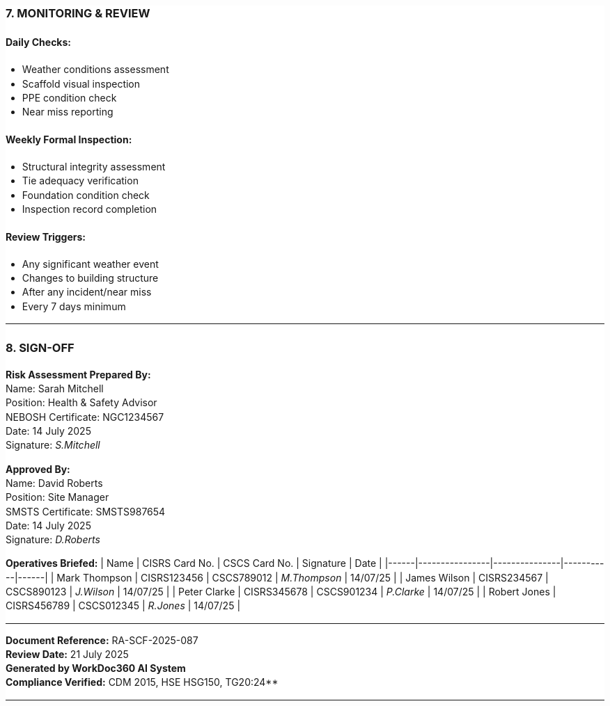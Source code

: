 
### 7. MONITORING & REVIEW

#### Daily Checks:
- Weather conditions assessment
- Scaffold visual inspection
- PPE condition check
- Near miss reporting

#### Weekly Formal Inspection:
- Structural integrity assessment
- Tie adequacy verification
- Foundation condition check
- Inspection record completion

#### Review Triggers:
- Any significant weather event
- Changes to building structure
- After any incident/near miss
- Every 7 days minimum

---

### 8. SIGN-OFF

**Risk Assessment Prepared By:**  
Name: Sarah Mitchell  
Position: Health & Safety Advisor  
NEBOSH Certificate: NGC1234567  
Date: 14 July 2025  
Signature: _S.Mitchell_

**Approved By:**  
Name: David Roberts  
Position: Site Manager  
SMSTS Certificate: SMSTS987654  
Date: 14 July 2025  
Signature: _D.Roberts_

**Operatives Briefed:**
| Name | CISRS Card No. | CSCS Card No. | Signature | Date |
|------|----------------|---------------|-----------|------|
| Mark Thompson | CISRS123456 | CSCS789012 | _M.Thompson_ | 14/07/25 |
| James Wilson | CISRS234567 | CSCS890123 | _J.Wilson_ | 14/07/25 |
| Peter Clarke | CISRS345678 | CSCS901234 | _P.Clarke_ | 14/07/25 |
| Robert Jones | CISRS456789 | CSCS012345 | _R.Jones_ | 14/07/25 |

---

**Document Reference:** RA-SCF-2025-087  
**Review Date:** 21 July 2025  
**Generated by WorkDoc360 AI System**  
**Compliance Verified:** CDM 2015, HSE HSG150, TG20:24**

---